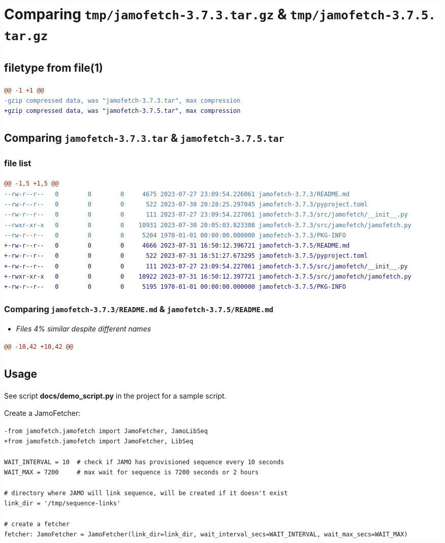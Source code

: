 # Comparing `tmp/jamofetch-3.7.3.tar.gz` & `tmp/jamofetch-3.7.5.tar.gz`

## filetype from file(1)

```diff
@@ -1 +1 @@
-gzip compressed data, was "jamofetch-3.7.3.tar", max compression
+gzip compressed data, was "jamofetch-3.7.5.tar", max compression
```

## Comparing `jamofetch-3.7.3.tar` & `jamofetch-3.7.5.tar`

### file list

```diff
@@ -1,5 +1,5 @@
--rw-r--r--   0        0        0     4675 2023-07-27 23:09:54.226061 jamofetch-3.7.3/README.md
--rw-r--r--   0        0        0      522 2023-07-30 20:28:25.297045 jamofetch-3.7.3/pyproject.toml
--rw-r--r--   0        0        0      111 2023-07-27 23:09:54.227061 jamofetch-3.7.3/src/jamofetch/__init__.py
--rwxr-xr-x   0        0        0    10931 2023-07-30 20:05:03.823308 jamofetch-3.7.3/src/jamofetch/jamofetch.py
--rw-r--r--   0        0        0     5204 1970-01-01 00:00:00.000000 jamofetch-3.7.3/PKG-INFO
+-rw-r--r--   0        0        0     4666 2023-07-31 16:50:12.396721 jamofetch-3.7.5/README.md
+-rw-r--r--   0        0        0      522 2023-07-31 16:51:27.673295 jamofetch-3.7.5/pyproject.toml
+-rw-r--r--   0        0        0      111 2023-07-27 23:09:54.227061 jamofetch-3.7.5/src/jamofetch/__init__.py
+-rwxr-xr-x   0        0        0    10922 2023-07-31 16:50:12.397721 jamofetch-3.7.5/src/jamofetch/jamofetch.py
+-rw-r--r--   0        0        0     5195 1970-01-01 00:00:00.000000 jamofetch-3.7.5/PKG-INFO
```

### Comparing `jamofetch-3.7.3/README.md` & `jamofetch-3.7.5/README.md`

 * *Files 4% similar despite different names*

```diff
@@ -10,42 +10,42 @@
 ```
 
 ## Usage
 See script **docs/demo_script.py** in the project for a sample script.
 
 Create a JamoFetcher:
 ```pthon
-from jamofetch.jamofetch import JamoFetcher, JamoLibSeq
+from jamofetch.jamofetch import JamoFetcher, LibSeq
 
 WAIT_INTERVAL = 10  # check if JAMO has provisioned sequence every 10 seconds
 WAIT_MAX = 7200     # max wait for sequence is 7200 seconds or 2 hours
 
 # directory where JAMO will link sequence, will be created if it doesn't exist
 link_dir = '/tmp/sequence-links'
 
 # create a fetcher
 fetcher: JamoFetcher = JamoFetcher(link_dir=link_dir, wait_interval_secs=WAIT_INTERVAL, wait_max_secs=WAIT_MAX)
 ```
 